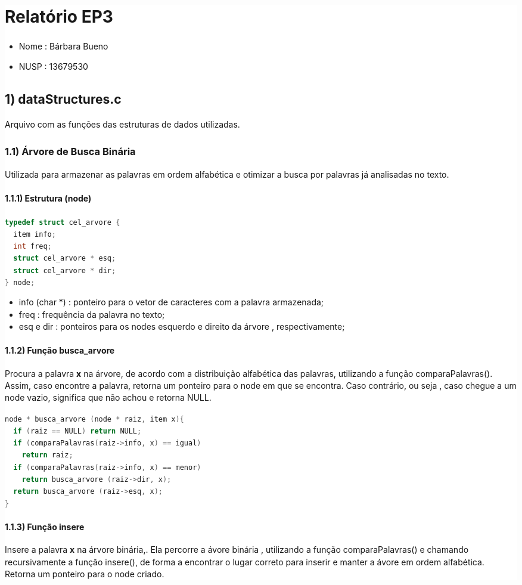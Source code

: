 
# Relatório EP3

- Nome : Bárbara Bueno

- NUSP : 13679530


## 1) dataStructures.c
Arquivo com as funções das estruturas de dados utilizadas.

### 1.1) Árvore de Busca Binária
Utilizada para armazenar as palavras em ordem
alfabética e otimizar a busca por palavras 
já analisadas no texto.

#### 1.1.1) Estrutura (node)

```c
typedef struct cel_arvore {
  item info; 
  int freq;
  struct cel_arvore * esq; 
  struct cel_arvore * dir;
} node; 
```

- info (char *) : ponteiro para o vetor de caracteres com a palavra armazenada;
- freq : frequência da palavra no texto;
- esq e dir : ponteiros para os nodes esquerdo e direito da árvore , respectivamente;


#### 1.1.2) Função busca_arvore
Procura a palavra **x** na árvore, de acordo com a
distribuição alfabética das palavras, utilizando 
a função comparaPalavras(). Assim, caso encontre a 
palavra, retorna um ponteiro para o node em que se encontra. Caso contrário,
ou seja , caso chegue a um node vazio, significa que não achou e
 retorna NULL.
```c
node * busca_arvore (node * raiz, item x){
  if (raiz == NULL) return NULL;
  if (comparaPalavras(raiz->info, x) == igual) 
    return raiz; 
  if (comparaPalavras(raiz->info, x) == menor) 
    return busca_arvore (raiz->dir, x);
  return busca_arvore (raiz->esq, x);
}
```

#### 1.1.3) Função insere
Insere a palavra **x** na árvore binária,. Ela
percorre a ávore binária , utilizando a função
comparaPalavras() e chamando recursivamente a função insere(), de forma a encontrar o lugar correto 
para inserir e manter a ávore em ordem alfabética.
Retorna um ponteiro para o node criado.
